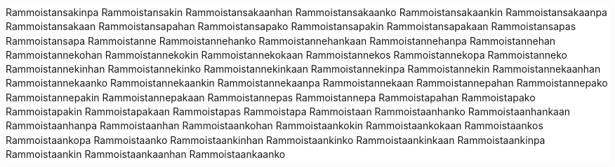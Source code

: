 Rammoistansakinpa
Rammoistansakin
Rammoistansakaanhan
Rammoistansakaanko
Rammoistansakaankin
Rammoistansakaanpa
Rammoistansakaan
Rammoistansapahan
Rammoistansapako
Rammoistansapakin
Rammoistansapakaan
Rammoistansapas
Rammoistansapa
Rammoistanne
Rammoistannehanko
Rammoistannehankaan
Rammoistannehanpa
Rammoistannehan
Rammoistannekohan
Rammoistannekokin
Rammoistannekokaan
Rammoistannekos
Rammoistannekopa
Rammoistanneko
Rammoistannekinhan
Rammoistannekinko
Rammoistannekinkaan
Rammoistannekinpa
Rammoistannekin
Rammoistannekaanhan
Rammoistannekaanko
Rammoistannekaankin
Rammoistannekaanpa
Rammoistannekaan
Rammoistannepahan
Rammoistannepako
Rammoistannepakin
Rammoistannepakaan
Rammoistannepas
Rammoistannepa
Rammoistapahan
Rammoistapako
Rammoistapakin
Rammoistapakaan
Rammoistapas
Rammoistapa
Rammoistaan
Rammoistaanhanko
Rammoistaanhankaan
Rammoistaanhanpa
Rammoistaanhan
Rammoistaankohan
Rammoistaankokin
Rammoistaankokaan
Rammoistaankos
Rammoistaankopa
Rammoistaanko
Rammoistaankinhan
Rammoistaankinko
Rammoistaankinkaan
Rammoistaankinpa
Rammoistaankin
Rammoistaankaanhan
Rammoistaankaanko